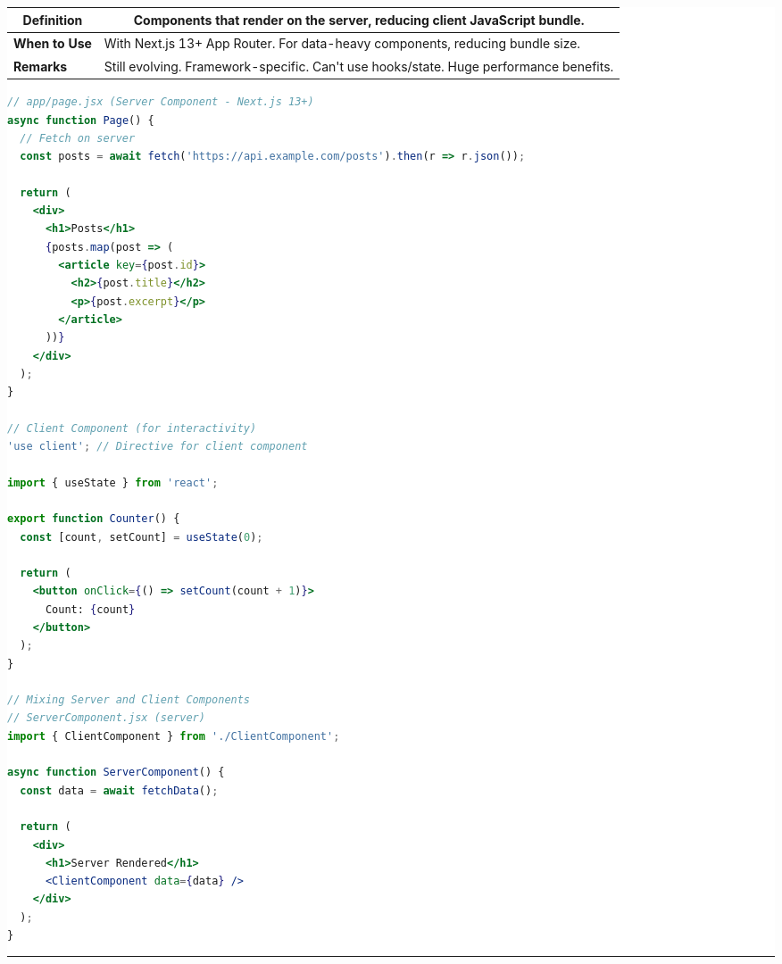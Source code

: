 | **Definition**  | Components that render on the server, reducing client JavaScript bundle.                 |
| --------------- | ---------------------------------------------------------------------------------------- |
| **When to Use** | With Next.js 13+ App Router. For data-heavy components, reducing bundle size.           |
| **Remarks**     | Still evolving. Framework-specific. Can't use hooks/state. Huge performance benefits.    |

```jsx
// app/page.jsx (Server Component - Next.js 13+)
async function Page() {
  // Fetch on server
  const posts = await fetch('https://api.example.com/posts').then(r => r.json());
  
  return (
    <div>
      <h1>Posts</h1>
      {posts.map(post => (
        <article key={post.id}>
          <h2>{post.title}</h2>
          <p>{post.excerpt}</p>
        </article>
      ))}
    </div>
  );
}

// Client Component (for interactivity)
'use client'; // Directive for client component

import { useState } from 'react';

export function Counter() {
  const [count, setCount] = useState(0);
  
  return (
    <button onClick={() => setCount(count + 1)}>
      Count: {count}
    </button>
  );
}

// Mixing Server and Client Components
// ServerComponent.jsx (server)
import { ClientComponent } from './ClientComponent';

async function ServerComponent() {
  const data = await fetchData();
  
  return (
    <div>
      <h1>Server Rendered</h1>
      <ClientComponent data={data} />
    </div>
  );
}
```

---
